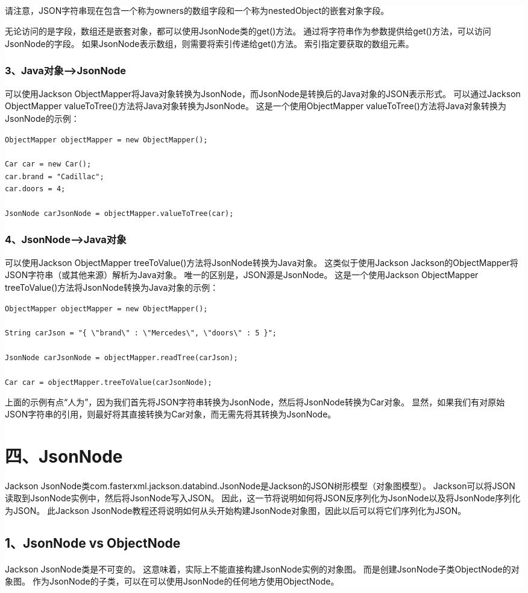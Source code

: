 请注意，JSON字符串现在包含一个称为owners的数组字段和一个称为nestedObject的嵌套对象字段。

无论访问的是字段，数组还是嵌套对象，都可以使用JsonNode类的get()方法。 通过将字符串作为参数提供给get()方法，可以访问JsonNode的字段。 如果JsonNode表示数组，则需要将索引传递给get()方法。 索引指定要获取的数组元素。



### 3、Java对象-->JsonNode

可以使用Jackson ObjectMapper将Java对象转换为JsonNode，而JsonNode是转换后的Java对象的JSON表示形式。 可以通过Jackson ObjectMapper valueToTree()方法将Java对象转换为JsonNode。 这是一个使用ObjectMapper valueToTree()方法将Java对象转换为JsonNode的示例：

```abnf
ObjectMapper objectMapper = new ObjectMapper();

Car car = new Car();
car.brand = "Cadillac";
car.doors = 4;

JsonNode carJsonNode = objectMapper.valueToTree(car);
```



### 4、JsonNode-->Java对象

可以使用Jackson ObjectMapper treeToValue()方法将JsonNode转换为Java对象。 这类似于使用Jackson Jackson的ObjectMapper将JSON字符串（或其他来源）解析为Java对象。 唯一的区别是，JSON源是JsonNode。 这是一个使用Jackson ObjectMapper treeToValue()方法将JsonNode转换为Java对象的示例：

```abnf
ObjectMapper objectMapper = new ObjectMapper();

String carJson = "{ \"brand\" : \"Mercedes\", \"doors\" : 5 }";

JsonNode carJsonNode = objectMapper.readTree(carJson);

Car car = objectMapper.treeToValue(carJsonNode);
```

上面的示例有点“人为”，因为我们首先将JSON字符串转换为JsonNode，然后将JsonNode转换为Car对象。 显然，如果我们有对原始JSON字符串的引用，则最好将其直接转换为Car对象，而无需先将其转换为JsonNode。



# 四、JsonNode

Jackson JsonNode类com.fasterxml.jackson.databind.JsonNode是Jackson的JSON树形模型（对象图模型）。 Jackson可以将JSON读取到JsonNode实例中，然后将JsonNode写入JSON。 因此，这一节将说明如何将JSON反序列化为JsonNode以及将JsonNode序列化为JSON。 此Jackson JsonNode教程还将说明如何从头开始构建JsonNode对象图，因此以后可以将它们序列化为JSON。



## 1、JsonNode vs ObjectNode

Jackson JsonNode类是不可变的。 这意味着，实际上不能直接构建JsonNode实例的对象图。 而是创建JsonNode子类ObjectNode的对象图。 作为JsonNode的子类，可以在可以使用JsonNode的任何地方使用ObjectNode。
